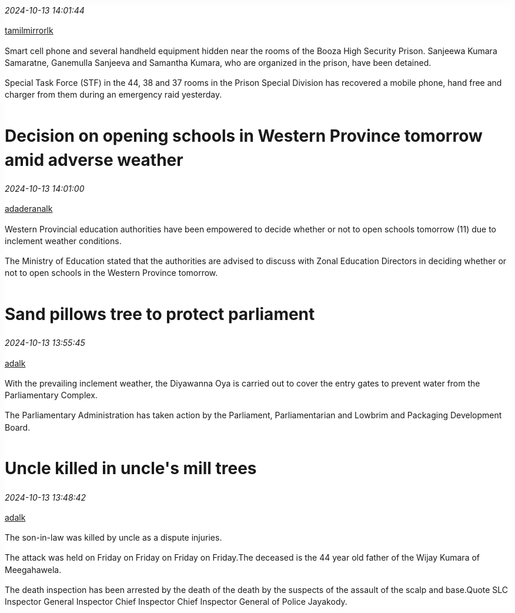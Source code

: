*2024-10-13 14:01:44*

[tamilmirrorlk](https://www.tamilmirror.lk/செய்திகள்/சிறையிலிருந்து-ஸ்மார்ட்-போன்-மீட்பு/175-345361)

Smart cell phone and several handheld equipment hidden near the rooms of the Booza High Security Prison. Sanjeewa Kumara Samaratne, Ganemulla Sanjeeva and Samantha Kumara, who are organized in the prison, have been detained.

Special Task Force (STF) in the 44, 38 and 37 rooms in the Prison Special Division has recovered a mobile phone, hand free and charger from them during an emergency raid yesterday.



# Decision on opening schools in Western Province tomorrow amid adverse weather

*2024-10-13 14:01:00*

[adaderanalk](https://www.adaderana.lk/news/102649/decision-on-opening-schools-in-western-province-tomorrow-amid-adverse-weather-)

Western Provincial education authorities have been empowered to decide whether or not to open schools tomorrow (11) due to inclement weather conditions.

The Ministry of Education stated that the authorities are advised to discuss with Zonal Education Directors in deciding whether or not to open schools in the Western Province tomorrow.



# Sand pillows tree to protect parliament

*2024-10-13 13:55:45*

[adalk](https://www.ada.lk/breaking_news/පාර්ලිමේන්තුව-ආරක්ෂා-කර-ගැනීමට-වැලි-කොට්ට-ගසයි/11-412462)

With the prevailing inclement weather, the Diyawanna Oya is carried out to cover the entry gates to prevent water from the Parliamentary Complex.

The Parliamentary Administration has taken action by the Parliament, Parliamentarian and Lowbrim and Packaging Development Board.



# Uncle killed in uncle's mill trees

*2024-10-13 13:48:42*

[adalk](https://www.ada.lk/breaking_news/මාමාගේ-මෝල්-ගස්-පහරින්-බැනා-මරුට/11-412461)

The son-in-law was killed by uncle as a dispute injuries.

The attack was held on Friday on Friday on Friday on Friday.The deceased is the 44 year old father of the Wijay Kumara of Meegahawela.

The death inspection has been arrested by the death of the death by the suspects of the assault of the scalp and base.Quote SLC Inspector General Inspector Chief Inspector Chief Inspector General of Police Jayakody.
